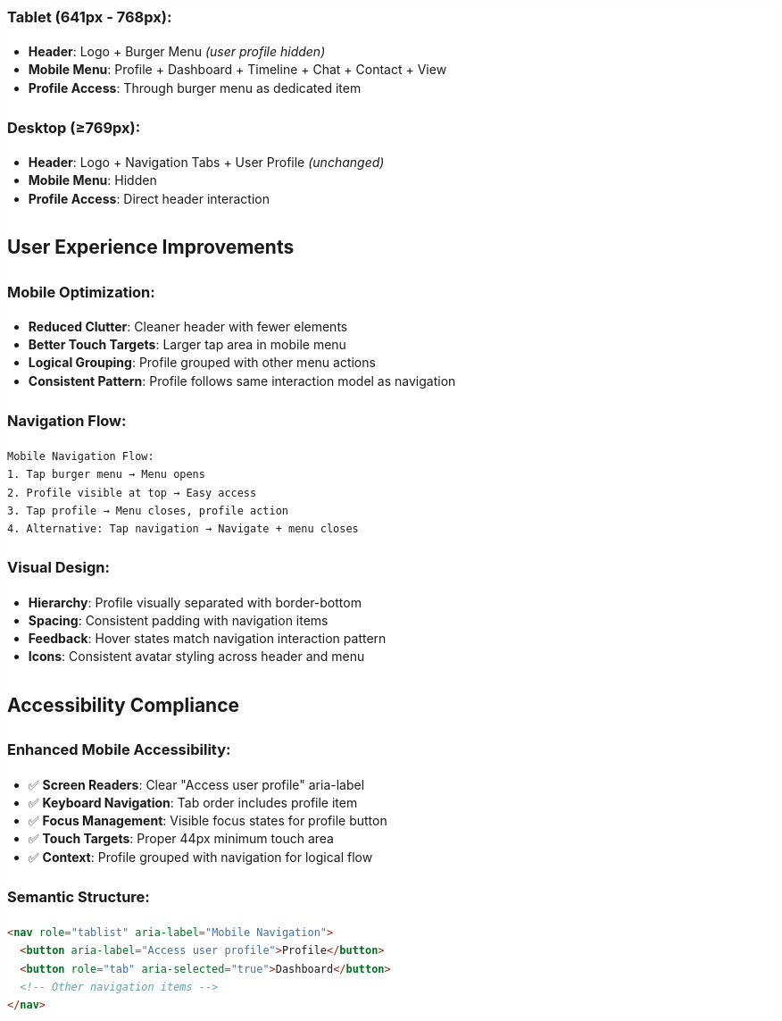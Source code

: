 ### **Tablet (641px - 768px):**
- **Header**: Logo + Burger Menu *(user profile hidden)*
- **Mobile Menu**: Profile + Dashboard + Timeline + Chat + Contact + View
- **Profile Access**: Through burger menu as dedicated item

### **Desktop (≥769px):**
- **Header**: Logo + Navigation Tabs + User Profile *(unchanged)*
- **Mobile Menu**: Hidden
- **Profile Access**: Direct header interaction

## User Experience Improvements

### **Mobile Optimization:**
- **Reduced Clutter**: Cleaner header with fewer elements
- **Better Touch Targets**: Larger tap area in mobile menu
- **Logical Grouping**: Profile grouped with other menu actions
- **Consistent Pattern**: Profile follows same interaction model as navigation

### **Navigation Flow:**
```
Mobile Navigation Flow:
1. Tap burger menu → Menu opens
2. Profile visible at top → Easy access
3. Tap profile → Menu closes, profile action
4. Alternative: Tap navigation → Navigate + menu closes
```

### **Visual Design:**
- **Hierarchy**: Profile visually separated with border-bottom
- **Spacing**: Consistent padding with navigation items
- **Feedback**: Hover states match navigation interaction pattern
- **Icons**: Consistent avatar styling across header and menu

## Accessibility Compliance

### **Enhanced Mobile Accessibility:**
- ✅ **Screen Readers**: Clear "Access user profile" aria-label
- ✅ **Keyboard Navigation**: Tab order includes profile item
- ✅ **Focus Management**: Visible focus states for profile button
- ✅ **Touch Targets**: Proper 44px minimum touch area
- ✅ **Context**: Profile grouped with navigation for logical flow

### **Semantic Structure:**
```html
<nav role="tablist" aria-label="Mobile Navigation">
  <button aria-label="Access user profile">Profile</button>
  <button role="tab" aria-selected="true">Dashboard</button>
  <!-- Other navigation items -->
</nav>
```

